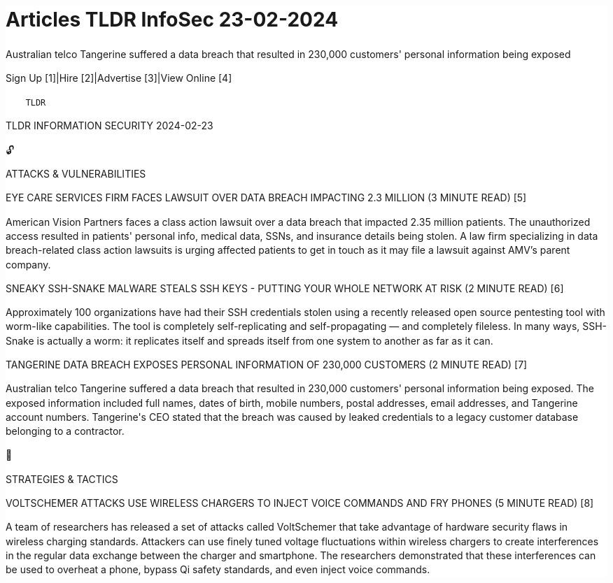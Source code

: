 # Articles TLDR InfoSec 23-02-2024

Australian telco Tangerine suffered a data breach that resulted in
230,000 customers' personal information being exposed  

Sign Up [1]|Hire [2]|Advertise [3]|View Online [4] 

		TLDR 

TLDR INFORMATION SECURITY 2024-02-23

🔓 

ATTACKS & VULNERABILITIES

 EYE CARE SERVICES FIRM FACES LAWSUIT OVER DATA BREACH IMPACTING 2.3
MILLION (3 MINUTE READ) [5] 

 American Vision Partners faces a class action lawsuit over a data
breach that impacted 2.35 million patients. The unauthorized access
resulted in patients' personal info, medical data, SSNs, and insurance
details being stolen. A law firm specializing in data breach-related
class action lawsuits is urging affected patients to get in touch as
it may file a lawsuit against AMV’s parent company. 

 SNEAKY SSH-SNAKE MALWARE STEALS SSH KEYS - PUTTING YOUR WHOLE NETWORK
AT RISK (2 MINUTE READ) [6] 

 Approximately 100 organizations have had their SSH credentials stolen
using a recently released open source pentesting tool with worm-like
capabilities. The tool is completely self-replicating and
self-propagating — and completely fileless. In many ways, SSH-Snake
is actually a worm: it replicates itself and spreads itself from one
system to another as far as it can. 

 TANGERINE DATA BREACH EXPOSES PERSONAL INFORMATION OF 230,000
CUSTOMERS (2 MINUTE READ) [7] 

 Australian telco Tangerine suffered a data breach that resulted in
230,000 customers' personal information being exposed. The exposed
information included full names, dates of birth, mobile numbers,
postal addresses, email addresses, and Tangerine account numbers.
Tangerine's CEO stated that the breach was caused by leaked
credentials to a legacy customer database belonging to a contractor. 

🧠 

STRATEGIES & TACTICS

 VOLTSCHEMER ATTACKS USE WIRELESS CHARGERS TO INJECT VOICE COMMANDS
AND FRY PHONES (5 MINUTE READ) [8] 

 A team of researchers has released a set of attacks called
VoltSchemer that take advantage of hardware security flaws in wireless
charging standards. Attackers can use finely tuned voltage
fluctuations within wireless chargers to create interferences in the
regular data exchange between the charger and smartphone. The
researchers demonstrated that these interferences can be used to
overheat a phone, bypass Qi safety standards, and even inject voice
commands. 
